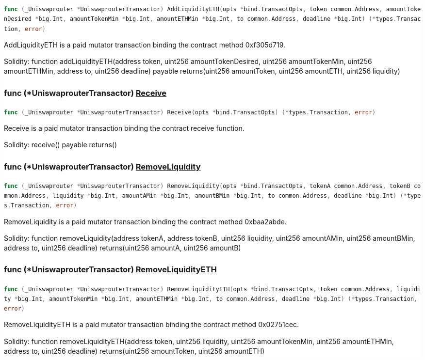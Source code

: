 ```go
func (_Uniswaprouter *UniswaprouterTransactor) AddLiquidityETH(opts *bind.TransactOpts, token common.Address, amountTokenDesired *big.Int, amountTokenMin *big.Int, amountETHMin *big.Int, to common.Address, deadline *big.Int) (*types.Transaction, error)
```

AddLiquidityETH is a paid mutator transaction binding the contract method 0xf305d719.

Solidity: function addLiquidityETH\(address token, uint256 amountTokenDesired, uint256 amountTokenMin, uint256 amountETHMin, address to, uint256 deadline\) payable returns\(uint256 amountToken, uint256 amountETH, uint256 liquidity\)

<a name="UniswaprouterTransactor.Receive"></a>
### func \(\*UniswaprouterTransactor\) [Receive](<https://github.com/0chain/gosdk/blob/doc/initial/zcnbridge/ethereum/uniswaprouter/uniswaprouter.go#L760>)

```go
func (_Uniswaprouter *UniswaprouterTransactor) Receive(opts *bind.TransactOpts) (*types.Transaction, error)
```

Receive is a paid mutator transaction binding the contract receive function.

Solidity: receive\(\) payable returns\(\)

<a name="UniswaprouterTransactor.RemoveLiquidity"></a>
### func \(\*UniswaprouterTransactor\) [RemoveLiquidity](<https://github.com/0chain/gosdk/blob/doc/initial/zcnbridge/ethereum/uniswaprouter/uniswaprouter.go#L445>)

```go
func (_Uniswaprouter *UniswaprouterTransactor) RemoveLiquidity(opts *bind.TransactOpts, tokenA common.Address, tokenB common.Address, liquidity *big.Int, amountAMin *big.Int, amountBMin *big.Int, to common.Address, deadline *big.Int) (*types.Transaction, error)
```

RemoveLiquidity is a paid mutator transaction binding the contract method 0xbaa2abde.

Solidity: function removeLiquidity\(address tokenA, address tokenB, uint256 liquidity, uint256 amountAMin, uint256 amountBMin, address to, uint256 deadline\) returns\(uint256 amountA, uint256 amountB\)

<a name="UniswaprouterTransactor.RemoveLiquidityETH"></a>
### func \(\*UniswaprouterTransactor\) [RemoveLiquidityETH](<https://github.com/0chain/gosdk/blob/doc/initial/zcnbridge/ethereum/uniswaprouter/uniswaprouter.go#L466>)

```go
func (_Uniswaprouter *UniswaprouterTransactor) RemoveLiquidityETH(opts *bind.TransactOpts, token common.Address, liquidity *big.Int, amountTokenMin *big.Int, amountETHMin *big.Int, to common.Address, deadline *big.Int) (*types.Transaction, error)
```

RemoveLiquidityETH is a paid mutator transaction binding the contract method 0x02751cec.

Solidity: function removeLiquidityETH\(address token, uint256 liquidity, uint256 amountTokenMin, uint256 amountETHMin, address to, uint256 deadline\) returns\(uint256 amountToken, uint256 amountETH\)
